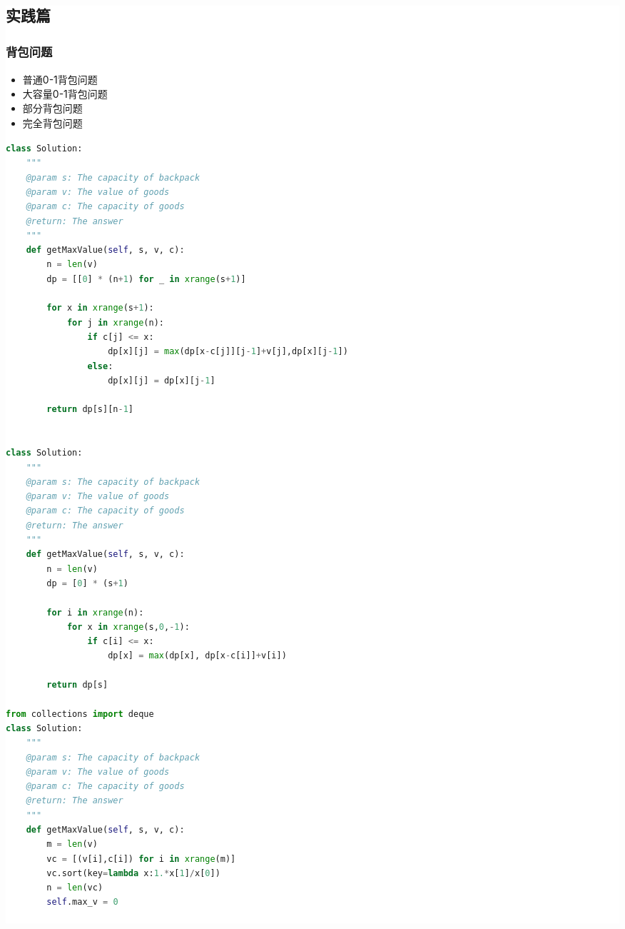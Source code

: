 
## 实践篇
### 背包问题
- 普通0-1背包问题
- 大容量0-1背包问题
- 部分背包问题
- 完全背包问题

```python
class Solution:
    """
    @param s: The capacity of backpack
    @param v: The value of goods 
    @param c: The capacity of goods
    @return: The answer
    """
    def getMaxValue(self, s, v, c):
        n = len(v)
        dp = [[0] * (n+1) for _ in xrange(s+1)]
        
        for x in xrange(s+1):
            for j in xrange(n):
                if c[j] <= x:
                    dp[x][j] = max(dp[x-c[j]][j-1]+v[j],dp[x][j-1])
                else:
                    dp[x][j] = dp[x][j-1]
        
        return dp[s][n-1]


class Solution:
    """
    @param s: The capacity of backpack
    @param v: The value of goods 
    @param c: The capacity of goods
    @return: The answer
    """
    def getMaxValue(self, s, v, c):
        n = len(v)
        dp = [0] * (s+1)
        
        for i in xrange(n):
            for x in xrange(s,0,-1):
                if c[i] <= x:
                    dp[x] = max(dp[x], dp[x-c[i]]+v[i])
        
        return dp[s]
        
from collections import deque
class Solution:
    """
    @param s: The capacity of backpack
    @param v: The value of goods 
    @param c: The capacity of goods
    @return: The answer
    """
    def getMaxValue(self, s, v, c):
        m = len(v)
        vc = [(v[i],c[i]) for i in xrange(m)]
        vc.sort(key=lambda x:1.*x[1]/x[0])
        n = len(vc)
        self.max_v = 0
        
```